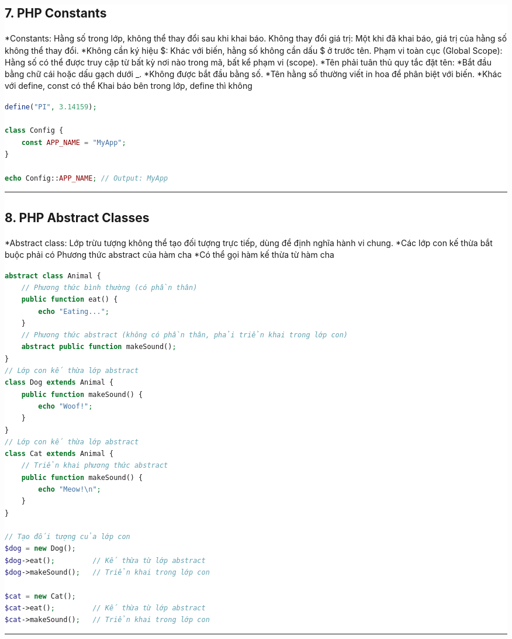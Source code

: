 ## 7. PHP Constants
*Constants: Hằng số trong lớp, không thể thay đổi sau khi khai báo.
Không thay đổi giá trị: Một khi đã khai báo, giá trị của hằng số không thể thay đổi.
*Không cần ký hiệu $: Khác với biến, hằng số không cần dấu $ ở trước tên.
Phạm vi toàn cục (Global Scope): Hằng số có thể được truy cập từ bất kỳ nơi nào trong mã, bất kể phạm vi (scope).
*Tên phải tuân thủ quy tắc đặt tên:
*Bắt đầu bằng chữ cái hoặc dấu gạch dưới _.
*Không được bắt đầu bằng số.
*Tên hằng số thường viết in hoa để phân biệt với biến.
*Khác với define, const có thể Khai báo bên trong lớp, define thì không
```php
define("PI", 3.14159);

class Config {
    const APP_NAME = "MyApp";
}

echo Config::APP_NAME; // Output: MyApp
```
---

## 8. PHP Abstract Classes
*Abstract class: Lớp trừu tượng không thể tạo đối tượng trực tiếp, dùng để định nghĩa hành vi chung.
*Các lớp con kế thừa bắt buộc phải có Phương thức abstract của hàm cha
*Có thể gọi hàm kế thừa từ hàm cha
```php
abstract class Animal {
    // Phương thức bình thường (có phần thân)
    public function eat() {
        echo "Eating...";
    }
    // Phương thức abstract (không có phần thân, phải triển khai trong lớp con)
    abstract public function makeSound();
}
// Lớp con kế thừa lớp abstract
class Dog extends Animal {
    public function makeSound() {
        echo "Woof!";
    }
}
// Lớp con kế thừa lớp abstract
class Cat extends Animal {
    // Triển khai phương thức abstract
    public function makeSound() {
        echo "Meow!\n";
    }
}

// Tạo đối tượng của lớp con
$dog = new Dog();
$dog->eat();         // Kế thừa từ lớp abstract
$dog->makeSound();   // Triển khai trong lớp con

$cat = new Cat();
$cat->eat();         // Kế thừa từ lớp abstract
$cat->makeSound();   // Triển khai trong lớp con

```

---